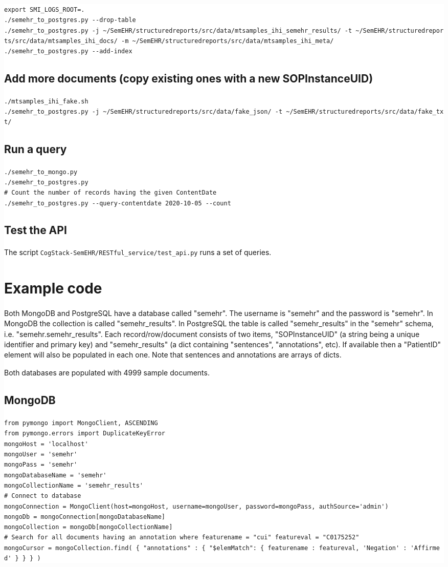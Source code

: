 ```
export SMI_LOGS_ROOT=.
./semehr_to_postgres.py --drop-table
./semehr_to_postgres.py -j ~/SemEHR/structuredreports/src/data/mtsamples_ihi_semehr_results/ -t ~/SemEHR/structuredreports/src/data/mtsamples_ihi_docs/ -m ~/SemEHR/structuredreports/src/data/mtsamples_ihi_meta/
./semehr_to_postgres.py --add-index
```

## Add more documents (copy existing ones with a new SOPInstanceUID)

```
./mtsamples_ihi_fake.sh
./semehr_to_postgres.py -j ~/SemEHR/structuredreports/src/data/fake_json/ -t ~/SemEHR/structuredreports/src/data/fake_txt/
```

## Run a query

```
./semehr_to_mongo.py
./semehr_to_postgres.py
# Count the number of records having the given ContentDate
./semehr_to_postgres.py --query-contentdate 2020-10-05 --count
```

## Test the API

The script `CogStack-SemEHR/RESTful_service/test_api.py` runs a set of queries.


# Example code

Both MongoDB and PostgreSQL have a database called "semehr".
The username is "semehr" and the password is "semehr".
In MongoDB the collection is called "semehr_results".
In PostgreSQL the table is called "semehr_results" in the "semehr" schema, i.e. "semehr.semehr_results".
Each record/row/document consists of two items, "SOPInstanceUID" (a string being a unique identifier and primary key) and "semehr_results" (a dict containing "sentences", "annotations", etc). If available then a "PatientID" element will also be populated in each one.
Note that sentences and annotations are arrays of dicts.

Both databases are populated with 4999 sample documents.

## MongoDB

```
from pymongo import MongoClient, ASCENDING
from pymongo.errors import DuplicateKeyError
mongoHost = 'localhost'
mongoUser = 'semehr'
mongoPass = 'semehr' 
mongoDatabaseName = 'semehr'
mongoCollectionName = 'semehr_results'
# Connect to database
mongoConnection = MongoClient(host=mongoHost, username=mongoUser, password=mongoPass, authSource='admin')
mongoDb = mongoConnection[mongoDatabaseName]
mongoCollection = mongoDb[mongoCollectionName]
# Search for all documents having an annotation where featurename = "cui" featureval = "C0175252"
mongoCursor = mongoCollection.find( { "annotations" : { "$elemMatch": { featurename : featureval, 'Negation' : 'Affirmed' } } } )
```